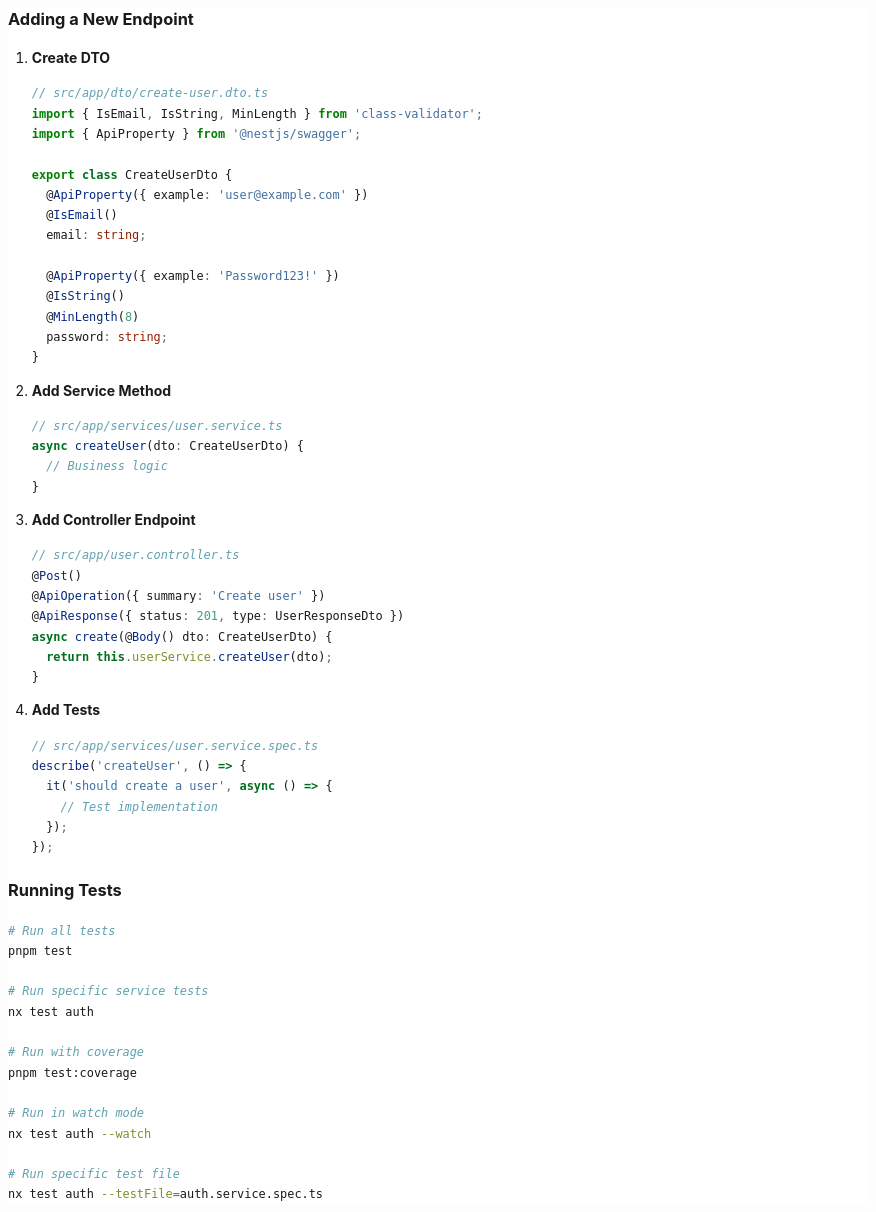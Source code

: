 ### Adding a New Endpoint

1. **Create DTO**
   ```typescript
   // src/app/dto/create-user.dto.ts
   import { IsEmail, IsString, MinLength } from 'class-validator';
   import { ApiProperty } from '@nestjs/swagger';

   export class CreateUserDto {
     @ApiProperty({ example: 'user@example.com' })
     @IsEmail()
     email: string;

     @ApiProperty({ example: 'Password123!' })
     @IsString()
     @MinLength(8)
     password: string;
   }
   ```

2. **Add Service Method**
   ```typescript
   // src/app/services/user.service.ts
   async createUser(dto: CreateUserDto) {
     // Business logic
   }
   ```

3. **Add Controller Endpoint**
   ```typescript
   // src/app/user.controller.ts
   @Post()
   @ApiOperation({ summary: 'Create user' })
   @ApiResponse({ status: 201, type: UserResponseDto })
   async create(@Body() dto: CreateUserDto) {
     return this.userService.createUser(dto);
   }
   ```

4. **Add Tests**
   ```typescript
   // src/app/services/user.service.spec.ts
   describe('createUser', () => {
     it('should create a user', async () => {
       // Test implementation
     });
   });
   ```

### Running Tests

```bash
# Run all tests
pnpm test

# Run specific service tests
nx test auth

# Run with coverage
pnpm test:coverage

# Run in watch mode
nx test auth --watch

# Run specific test file
nx test auth --testFile=auth.service.spec.ts
```